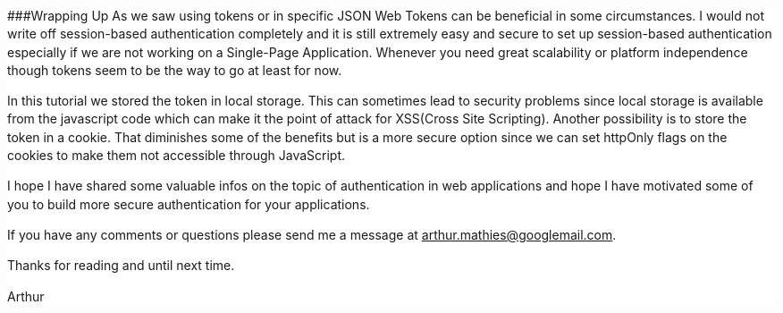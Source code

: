 ###Wrapping Up
As we saw using tokens or in specific JSON Web Tokens can be beneficial in some circumstances. I would not write off session-based authentication completely and it is still extremely easy and secure to set up session-based authentication especially if we are not working on a Single-Page Application. Whenever you need great scalability or platform independence though tokens seem to be the way to go at least for now.

In this tutorial we stored the token in local storage. This can sometimes lead to security problems since local storage is available from the javascript code which can make it the point of attack for XSS(Cross Site Scripting). Another possibility is to store the token in a cookie. That diminishes some of the benefits but is a more secure option since we can set httpOnly flags on the cookies to make them not accessible through JavaScript.

I hope I have shared some valuable infos on the topic of authentication in web applications and hope I have motivated some of you to build more secure authentication for your applications. 

If you have any comments or questions please send me a message at <a href="mailto:arthur.mathies@googlemail.com">arthur.mathies@googlemail.com</a>.

Thanks for reading and until next time.

Arthur